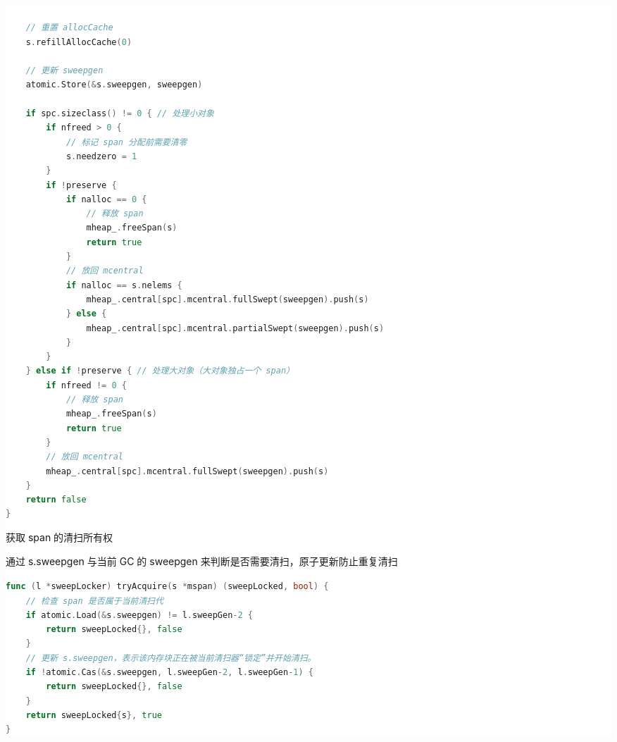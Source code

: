 ```go

    // 重置 allocCache
	s.refillAllocCache(0)
	
	// 更新 sweepgen
	atomic.Store(&s.sweepgen, sweepgen)

	if spc.sizeclass() != 0 { // 处理小对象
		if nfreed > 0 {
			// 标记 span 分配前需要清零
			s.needzero = 1
		}
		if !preserve {
			if nalloc == 0 {
				// 释放 span
				mheap_.freeSpan(s)
				return true
			}
			// 放回 mcentral
			if nalloc == s.nelems {
				mheap_.central[spc].mcentral.fullSwept(sweepgen).push(s)
			} else {
				mheap_.central[spc].mcentral.partialSwept(sweepgen).push(s)
			}
		}
	} else if !preserve { // 处理大对象（大对象独占一个 span）
		if nfreed != 0 {
            // 释放 span
            mheap_.freeSpan(s)
			return true
		}
		// 放回 mcentral
		mheap_.central[spc].mcentral.fullSwept(sweepgen).push(s)
	}
	return false
}
```

获取 span 的清扫所有权

通过 s.sweepgen 与当前 GC 的 sweepgen 来判断是否需要清扫，原子更新防止重复清扫

```go
func (l *sweepLocker) tryAcquire(s *mspan) (sweepLocked, bool) {
	// 检查 span 是否属于当前清扫代
	if atomic.Load(&s.sweepgen) != l.sweepGen-2 {
		return sweepLocked{}, false
	}
	// 更新 s.sweepgen，表示该内存块正在被当前清扫器“锁定”并开始清扫。
	if !atomic.Cas(&s.sweepgen, l.sweepGen-2, l.sweepGen-1) {
		return sweepLocked{}, false
	}
	return sweepLocked{s}, true
}
```